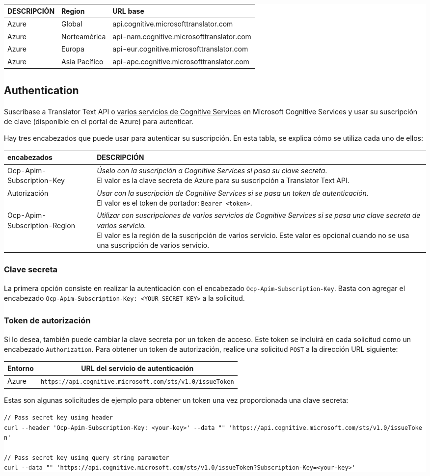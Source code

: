 |DESCRIPCIÓN|Region|URL base|
|:--|:--|:--|
|Azure|Global|  api.cognitive.microsofttranslator.com|
|Azure|Norteamérica|   api-nam.cognitive.microsofttranslator.com|
|Azure|Europa|  api-eur.cognitive.microsofttranslator.com|
|Azure|Asia Pacífico|    api-apc.cognitive.microsofttranslator.com|


## <a name="authentication"></a>Authentication

Suscríbase a Translator Text API o [varios servicios de Cognitive Services](https://azure.microsoft.com/pricing/details/cognitive-services/) en Microsoft Cognitive Services y usar su suscripción de clave (disponible en el portal de Azure) para autenticar. 

Hay tres encabezados que puede usar para autenticar su suscripción. En esta tabla, se explica cómo se utiliza cada uno de ellos:

|encabezados|DESCRIPCIÓN|
|:----|:----|
|Ocp-Apim-Subscription-Key|*Úselo con la suscripción a Cognitive Services si pasa su clave secreta*.<br/>El valor es la clave secreta de Azure para su suscripción a Translator Text API.|
|Autorización|*Usar con la suscripción de Cognitive Services si se pasa un token de autenticación.*<br/>El valor es el token de portador: `Bearer <token>`.|
|Ocp-Apim-Subscription-Region|*Utilizar con suscripciones de varios servicios de Cognitive Services si se pasa una clave secreta de varios servicio.*<br/>El valor es la región de la suscripción de varios servicio. Este valor es opcional cuando no se usa una suscripción de varios servicio.|

###  <a name="secret-key"></a>Clave secreta
La primera opción consiste en realizar la autenticación con el encabezado `Ocp-Apim-Subscription-Key`. Basta con agregar el encabezado `Ocp-Apim-Subscription-Key: <YOUR_SECRET_KEY>` a la solicitud.

### <a name="authorization-token"></a>Token de autorización
Si lo desea, también puede cambiar la clave secreta por un token de acceso. Este token se incluirá en cada solicitud como un encabezado `Authorization`. Para obtener un token de autorización, realice una solicitud `POST` a la dirección URL siguiente:

| Entorno     | URL del servicio de autenticación                                |
|-----------------|-----------------------------------------------------------|
| Azure           | `https://api.cognitive.microsoft.com/sts/v1.0/issueToken` |

Estas son algunas solicitudes de ejemplo para obtener un token una vez proporcionada una clave secreta:

```
// Pass secret key using header
curl --header 'Ocp-Apim-Subscription-Key: <your-key>' --data "" 'https://api.cognitive.microsoft.com/sts/v1.0/issueToken'

// Pass secret key using query string parameter
curl --data "" 'https://api.cognitive.microsoft.com/sts/v1.0/issueToken?Subscription-Key=<your-key>'
```
